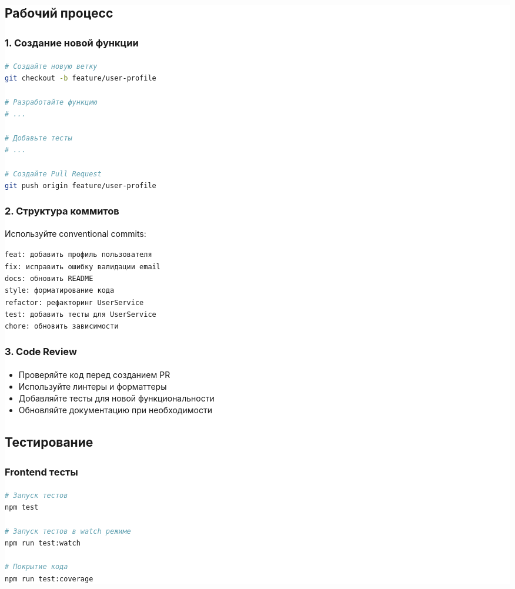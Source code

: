 ## Рабочий процесс

### 1. Создание новой функции

```bash
# Создайте новую ветку
git checkout -b feature/user-profile

# Разработайте функцию
# ...

# Добавьте тесты
# ...

# Создайте Pull Request
git push origin feature/user-profile
```

### 2. Структура коммитов

Используйте conventional commits:

```
feat: добавить профиль пользователя
fix: исправить ошибку валидации email
docs: обновить README
style: форматирование кода
refactor: рефакторинг UserService
test: добавить тесты для UserService
chore: обновить зависимости
```

### 3. Code Review

- Проверяйте код перед созданием PR
- Используйте линтеры и форматтеры
- Добавляйте тесты для новой функциональности
- Обновляйте документацию при необходимости

## Тестирование

### Frontend тесты

```bash
# Запуск тестов
npm test

# Запуск тестов в watch режиме
npm run test:watch

# Покрытие кода
npm run test:coverage
```
